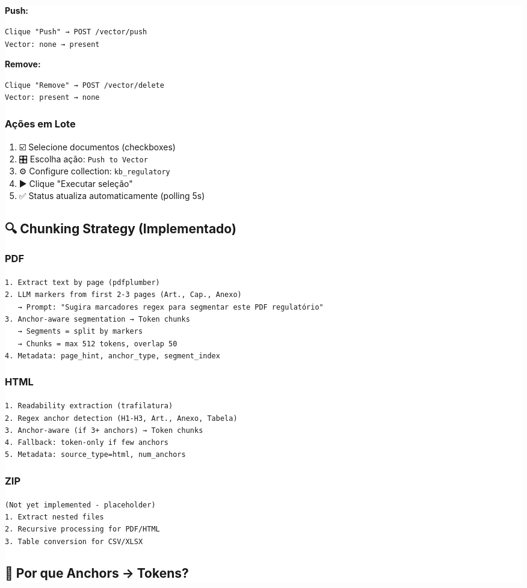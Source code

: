 **Push:**
```
Clique "Push" → POST /vector/push
Vector: none → present
```

**Remove:**
```
Clique "Remove" → POST /vector/delete
Vector: present → none
```

### Ações em Lote

1. ☑️ Selecione documentos (checkboxes)
2. 🎛️ Escolha ação: `Push to Vector`
3. ⚙️ Configure collection: `kb_regulatory`
4. ▶️ Clique "Executar seleção"
5. ✅ Status atualiza automaticamente (polling 5s)

## 🔍 Chunking Strategy (Implementado)

### PDF
```
1. Extract text by page (pdfplumber)
2. LLM markers from first 2-3 pages (Art., Cap., Anexo)
   → Prompt: "Sugira marcadores regex para segmentar este PDF regulatório"
3. Anchor-aware segmentation → Token chunks
   → Segments = split by markers
   → Chunks = max 512 tokens, overlap 50
4. Metadata: page_hint, anchor_type, segment_index
```

### HTML
```
1. Readability extraction (trafilatura)
2. Regex anchor detection (H1-H3, Art., Anexo, Tabela)
3. Anchor-aware (if 3+ anchors) → Token chunks
4. Fallback: token-only if few anchors
5. Metadata: source_type=html, num_anchors
```

### ZIP
```
(Not yet implemented - placeholder)
1. Extract nested files
2. Recursive processing for PDF/HTML
3. Table conversion for CSV/XLSX
```

## 🎯 Por que Anchors → Tokens?

